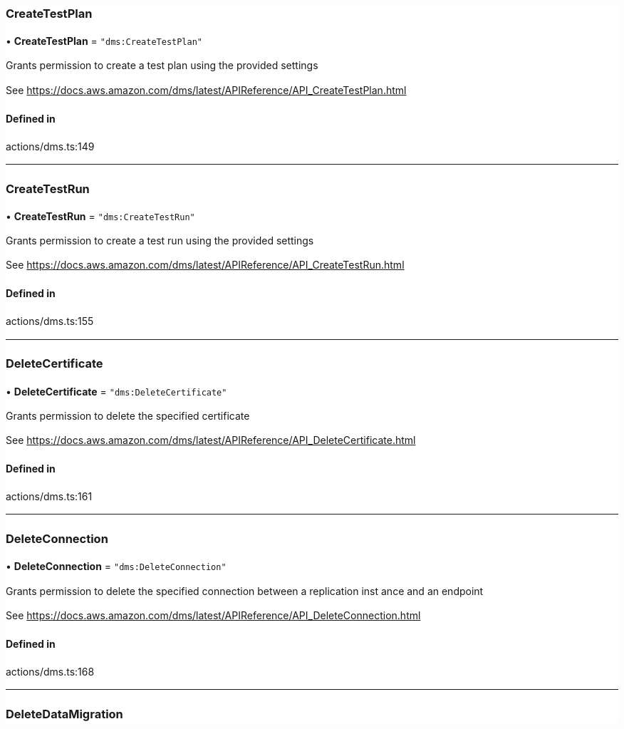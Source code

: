 ### CreateTestPlan

• **CreateTestPlan** = ``"dms:CreateTestPlan"``

Grants permission to create a test plan using the provided settings

See https://docs.aws.amazon.com/dms/latest/APIReference/API_CreateTestPlan.html

#### Defined in

actions/dms.ts:149

___

### CreateTestRun

• **CreateTestRun** = ``"dms:CreateTestRun"``

Grants permission to create a test run using the provided settings

See https://docs.aws.amazon.com/dms/latest/APIReference/API_CreateTestRun.html

#### Defined in

actions/dms.ts:155

___

### DeleteCertificate

• **DeleteCertificate** = ``"dms:DeleteCertificate"``

Grants permission to delete the specified certificate

See https://docs.aws.amazon.com/dms/latest/APIReference/API_DeleteCertificate.html

#### Defined in

actions/dms.ts:161

___

### DeleteConnection

• **DeleteConnection** = ``"dms:DeleteConnection"``

Grants permission to delete the specified connection between a replication inst
ance and an endpoint

See https://docs.aws.amazon.com/dms/latest/APIReference/API_DeleteConnection.html

#### Defined in

actions/dms.ts:168

___

### DeleteDataMigration
